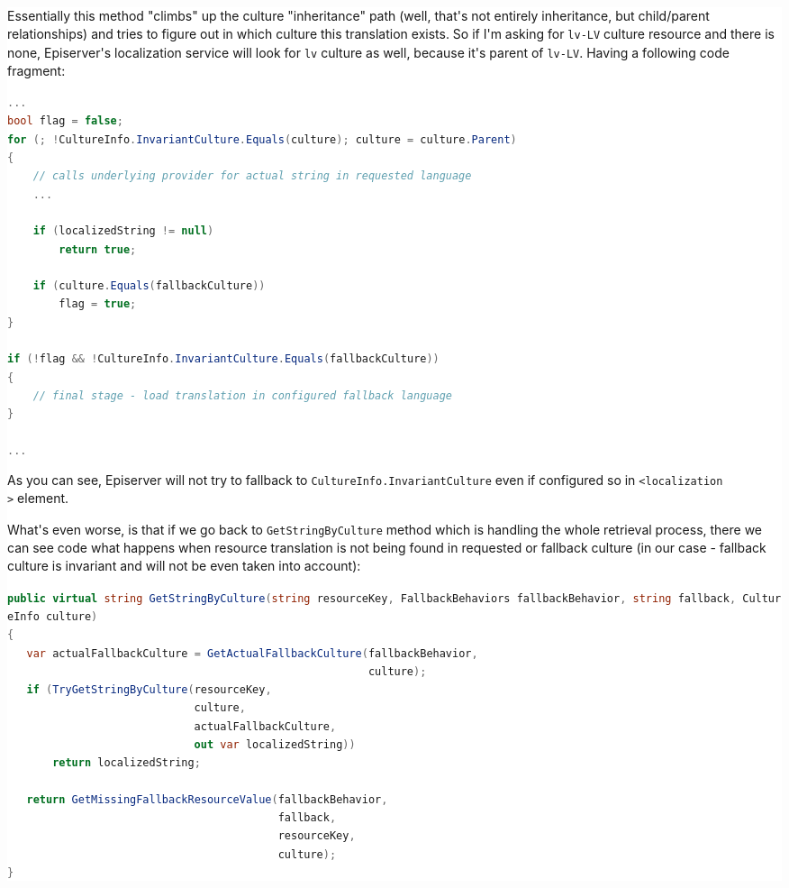Essentially this method "climbs" up the culture "inheritance" path (well, that's not entirely inheritance, but child/parent relationships) and tries to figure out in which culture this translation exists. So if I'm asking for `lv-LV` culture resource and there is none, Episerver's localization service will look for `lv` culture as well, because it's parent of `lv-LV`. Having a following code fragment:

```csharp
...
bool flag = false;
for (; !CultureInfo.InvariantCulture.Equals(culture); culture = culture.Parent)
{
    // calls underlying provider for actual string in requested language
    ...

    if (localizedString != null)
        return true;

    if (culture.Equals(fallbackCulture))
        flag = true;
}

if (!flag && !CultureInfo.InvariantCulture.Equals(fallbackCulture))
{
    // final stage - load translation in configured fallback language
}

...
```

As you can see, Episerver will not try to fallback to `CultureInfo.InvariantCulture` even if configured so in `<localization>` element.

What's even worse, is that if we go back to `GetStringByCulture` method which is handling the whole retrieval process, there we can see code what happens when resource translation is not being found in requested or fallback culture (in our case - fallback culture is invariant and will not be even taken into account):

```csharp
public virtual string GetStringByCulture(string resourceKey, FallbackBehaviors fallbackBehavior, string fallback, CultureInfo culture)
{
   var actualFallbackCulture = GetActualFallbackCulture(fallbackBehavior,
                                                        culture);
   if (TryGetStringByCulture(resourceKey,
                             culture,
                             actualFallbackCulture,
                             out var localizedString))
       return localizedString;

   return GetMissingFallbackResourceValue(fallbackBehavior,
                                          fallback,
                                          resourceKey,
                                          culture);
}
```
